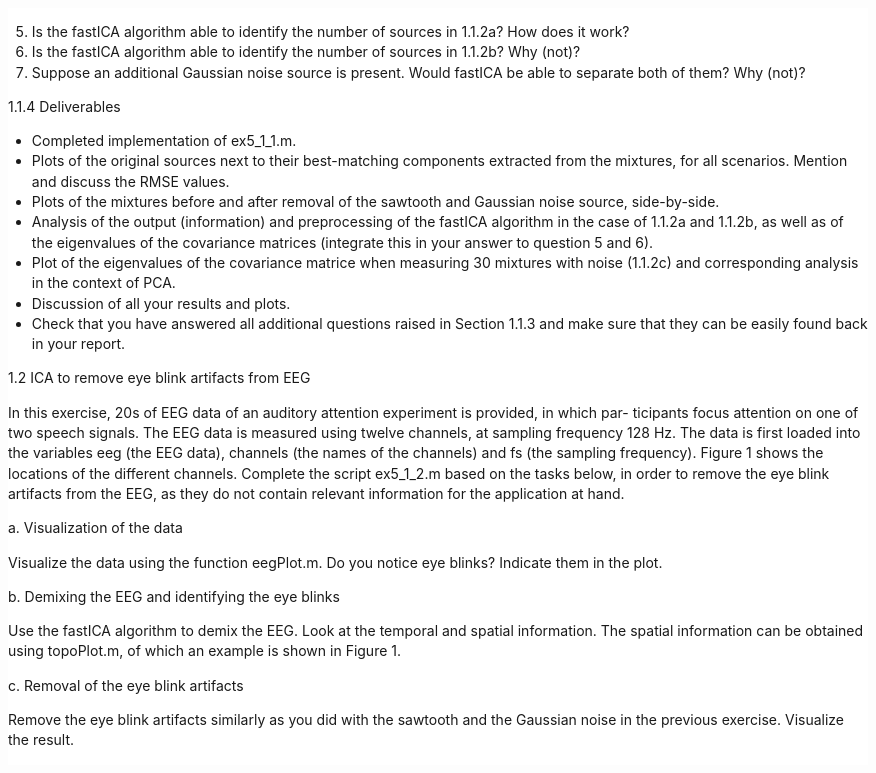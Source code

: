 </div>
</div>
<div class="layoutArea">
<div class="column">
<ol start="5">
<li>Is the fastICA algorithm able to identify the number of sources in 1.1.2a? How does it work?</li>
<li>Is the fastICA algorithm able to identify the number of sources in 1.1.2b? Why (not)?</li>
<li>Suppose an additional Gaussian noise source is present. Would fastICA be able to separate both of them? Why (not)?</li>
</ol>
1.1.4 Deliverables

<ul>
<li>Completed implementation of ex5_1_1.m.</li>
<li>Plots of the original sources next to their best-matching components extracted from the
mixtures, for all scenarios. Mention and discuss the RMSE values.
</li>
<li>Plots of the mixtures before and after removal of the sawtooth and Gaussian noise source, side-by-side.</li>
<li>Analysis of the output (information) and preprocessing of the fastICA algorithm in the case of 1.1.2a and 1.1.2b, as well as of the eigenvalues of the covariance matrices (integrate this in your answer to question 5 and 6).</li>
<li>Plot of the eigenvalues of the covariance matrice when measuring 30 mixtures with noise (1.1.2c) and corresponding analysis in the context of PCA.</li>
<li>Discussion of all your results and plots.</li>
<li>Check that you have answered all additional questions raised in Section 1.1.3 and make sure
that they can be easily found back in your report.
</li>
</ul>
1.2 ICA to remove eye blink artifacts from EEG

In this exercise, 20s of EEG data of an auditory attention experiment is provided, in which par- ticipants focus attention on one of two speech signals. The EEG data is measured using twelve channels, at sampling frequency 128 Hz. The data is first loaded into the variables eeg (the EEG data), channels (the names of the channels) and fs (the sampling frequency). Figure 1 shows the locations of the different channels. Complete the script ex5_1_2.m based on the tasks below, in order to remove the eye blink artifacts from the EEG, as they do not contain relevant information for the application at hand.

a. Visualization of the data

Visualize the data using the function eegPlot.m. Do you notice eye blinks? Indicate them in the plot.

b. Demixing the EEG and identifying the eye blinks

Use the fastICA algorithm to demix the EEG. Look at the temporal and spatial information. The spatial information can be obtained using topoPlot.m, of which an example is shown in Figure 1.

c. Removal of the eye blink artifacts

Remove the eye blink artifacts similarly as you did with the sawtooth and the Gaussian noise in the previous exercise. Visualize the result.
